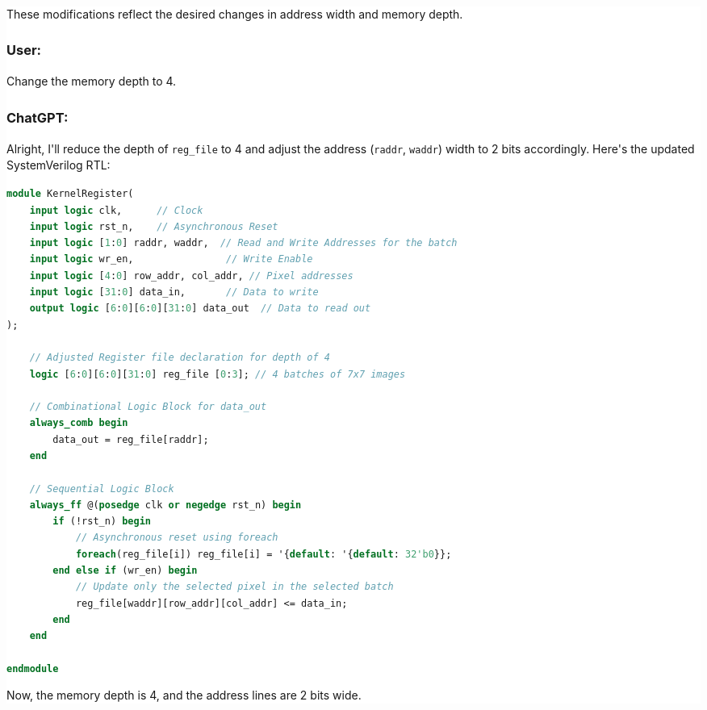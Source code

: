 These modifications reflect the desired changes in address width and memory depth.

### User:
Change the memory depth to 4.

### ChatGPT:
Alright, I'll reduce the depth of `reg_file` to 4 and adjust the address (`raddr`, `waddr`) width to 2 bits accordingly. Here's the updated SystemVerilog RTL:

```systemverilog
module KernelRegister(
    input logic clk,      // Clock
    input logic rst_n,    // Asynchronous Reset
    input logic [1:0] raddr, waddr,  // Read and Write Addresses for the batch
    input logic wr_en,                // Write Enable
    input logic [4:0] row_addr, col_addr, // Pixel addresses
    input logic [31:0] data_in,       // Data to write
    output logic [6:0][6:0][31:0] data_out  // Data to read out
);

    // Adjusted Register file declaration for depth of 4
    logic [6:0][6:0][31:0] reg_file [0:3]; // 4 batches of 7x7 images

    // Combinational Logic Block for data_out
    always_comb begin
        data_out = reg_file[raddr];
    end

    // Sequential Logic Block
    always_ff @(posedge clk or negedge rst_n) begin
        if (!rst_n) begin
            // Asynchronous reset using foreach
            foreach(reg_file[i]) reg_file[i] = '{default: '{default: 32'b0}};
        end else if (wr_en) begin
            // Update only the selected pixel in the selected batch
            reg_file[waddr][row_addr][col_addr] <= data_in;
        end
    end

endmodule
```

Now, the memory depth is 4, and the address lines are 2 bits wide.

